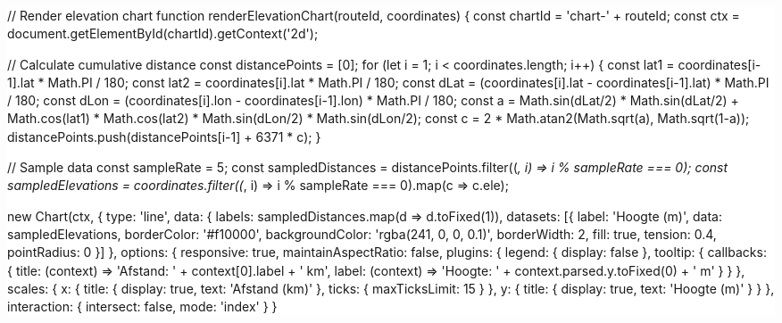 // Render elevation chart
function renderElevationChart(routeId, coordinates) {
  const chartId = 'chart-' + routeId;
  const ctx = document.getElementById(chartId).getContext('2d');

  // Calculate cumulative distance
  const distancePoints = [0];
  for (let i = 1; i < coordinates.length; i++) {
    const lat1 = coordinates[i-1].lat * Math.PI / 180;
    const lat2 = coordinates[i].lat * Math.PI / 180;
    const dLat = (coordinates[i].lat - coordinates[i-1].lat) * Math.PI / 180;
    const dLon = (coordinates[i].lon - coordinates[i-1].lon) * Math.PI / 180;
    const a = Math.sin(dLat/2) * Math.sin(dLat/2) +
              Math.cos(lat1) * Math.cos(lat2) *
              Math.sin(dLon/2) * Math.sin(dLon/2);
    const c = 2 * Math.atan2(Math.sqrt(a), Math.sqrt(1-a));
    distancePoints.push(distancePoints[i-1] + 6371 * c);
  }

  // Sample data
  const sampleRate = 5;
  const sampledDistances = distancePoints.filter((_, i) => i % sampleRate === 0);
  const sampledElevations = coordinates.filter((_, i) => i % sampleRate === 0).map(c => c.ele);

  new Chart(ctx, {
    type: 'line',
    data: {
      labels: sampledDistances.map(d => d.toFixed(1)),
      datasets: [{
        label: 'Hoogte (m)',
        data: sampledElevations,
        borderColor: '#f10000',
        backgroundColor: 'rgba(241, 0, 0, 0.1)',
        borderWidth: 2,
        fill: true,
        tension: 0.4,
        pointRadius: 0
      }]
    },
    options: {
      responsive: true,
      maintainAspectRatio: false,
      plugins: {
        legend: { display: false },
        tooltip: {
          callbacks: {
            title: (context) => 'Afstand: ' + context[0].label + ' km',
            label: (context) => 'Hoogte: ' + context.parsed.y.toFixed(0) + ' m'
          }
        }
      },
      scales: {
        x: {
          title: { display: true, text: 'Afstand (km)' },
          ticks: { maxTicksLimit: 15 }
        },
        y: {
          title: { display: true, text: 'Hoogte (m)' }
        }
      },
      interaction: {
        intersect: false,
        mode: 'index'
      }
    }